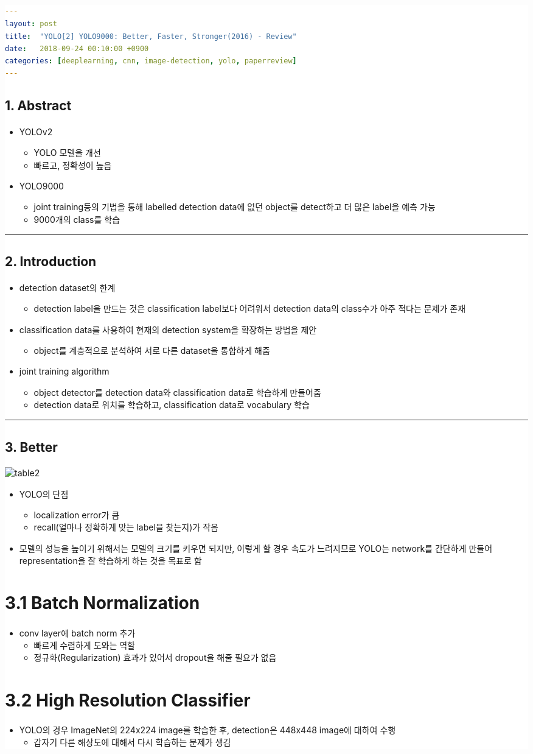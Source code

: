```yaml
---
layout: post
title:  "YOLO[2] YOLO9000: Better, Faster, Stronger(2016) - Review"
date:   2018-09-24 00:10:00 +0900
categories: [deeplearning, cnn, image-detection, yolo, paperreview]
---
```


## 1. Abstract
- YOLOv2
    - YOLO 모델을 개선
    - 빠르고, 정확성이 높음

- YOLO9000
    - joint training등의 기법을 통해 labelled detection data에 없던 object를 detect하고 더 많은 label을 예측 가능
    - 9000개의 class를 학습

-----

## 2. Introduction
- detection dataset의 한계
    - detection label을 만드는 것은 classification label보다 어려워서 detection data의 class수가 아주 적다는 문제가 존재

- classification data를 사용하여 현재의 detection system을 확장하는 방법을 제안
    - object를 계층적으로 분석하여 서로 다른 dataset을 통합하게 해줌

- joint training algorithm
    - object detector를 detection data와 classification data로 학습하게 만들어줌
    - detection data로 위치를 학습하고, classification data로 vocabulary 학습

-----

## 3. Better
![table2](https://files.slack.com/files-pri/T1J7SCHU7-FCYKQF3UZ/table2.png?pub_secret=80920650c6)
- YOLO의 단점
    - localization error가 큼
    - recall(얼마나 정확하게 맞는 label을 찾는지)가 작음 

- 모델의 성능을 높이기 위해서는 모델의 크기를 키우면 되지만, 이렇게 할 경우 속도가 느려지므로 YOLO는 network를 간단하게 만들어 representation을 잘 학습하게 하는 것을 목표로 함

# 3.1 Batch Normalization
- conv layer에 batch norm 추가
    - 빠르게 수렴하게 도와는 역할
    - 정규화(Regularization) 효과가 있어서 dropout을 해줄 필요가 없음

# 3.2 High Resolution Classifier
- YOLO의 경우 ImageNet의 224x224 image를 학습한 후, detection은 448x448 image에 대하여 수행
    - 갑자기 다른 해상도에 대해서 다시 학습하는 문제가 생김
